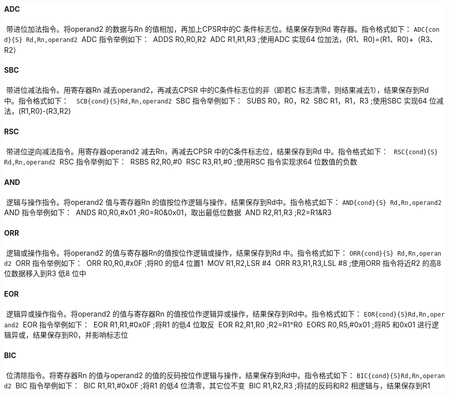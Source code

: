 #### **ADC**
​        带进位加法指令。将operand2 的数据与Rn 的值相加，再加上CPSR中的C 条件标志位。结果保存到Rd 寄存器。指令格式如下：
​        `ADC{cond}{S} Rd,Rn,operand2`
​        ADC 指令举例如下：
​        ADDS R0,R0,R2
​        ADC R1,R1,R3 ;使用ADC 实现64 位加法，(R1、R0)=(R1、R0)+（R3、R2）

#### **SBC**
​        带进位减法指令。用寄存器Rn 减去operand2，再减去CPSR 中的C条件标志位的非（即若C 标志清零，则结果减去1），结果保存到Rd 中。指令格式如下：
​       ` SCB{cond}{S}Rd,Rn,operand2`
​        SBC 指令举例如下：
​        SUBS R0，R0，R2
​        SBC R1，R1，R3 ;使用SBC 实现64 位减法，(R1,R0)-(R3,R2)

#### **RSC**
​        带进位逆向减法指令。用寄存器operand2 减去Rn，再减去CPSR 中的C条件标志位，结果保存到Rd 中。指令格式如下：
​       ` RSC{cond}{S} Rd,Rn,operand2`
​        RSC 指令举例如下：
​        RSBS R2,R0,#0
​        RSC R3,R1,#0 ;使用RSC 指令实现求64 位数值的负数

####  **AND**
​        逻辑与操作指令。将operand2 值与寄存器Rn 的值按位作逻辑与操作，结果保存到Rd中。指令格式如下：
​        `AND{cond}{S} Rd,Rn,operand2`
​        AND 指令举例如下：
​        ANDS R0,R0,#x01 ;R0=R0&0x01，取出最低位数据
​        AND R2,R1,R3 ;R2=R1&R3

#### **ORR**
​        逻辑或操作指令。将operand2 的值与寄存器Rn的值按位作逻辑或操作，结果保存到Rd 中。指令格式如下：
​        `ORR{cond}{S} Rd,Rn,operand2`
​        ORR 指令举例如下：
​        ORR R0,R0,#x0F ;将R0 的低4 位置1
​        MOV R1,R2,LSR #4
​        ORR R3,R1,R3,LSL #8 ;使用ORR 指令将近R2 的高8位数据移入到R3 低8 位中

####  **EOR**
​        逻辑异或操作指令。将operand2 的值与寄存器Rn 的值按位作逻辑异或操作，结果保存到Rd中。指令格式如下：
​        `EOR{cond}{S}Rd,Rn,operand2`
​        EOR 指令举例如下：
​        EOR R1,R1,#0x0F ;将R1 的低4 位取反
​        EOR R2,R1,R0 ;R2=R1^R0
​        EORS R0,R5,#0x01 ;将R5 和0x01 进行逻辑异或，结果保存到R0，并影响标志位

####  **BIC**
​        位清除指令。将寄存器Rn 的值与operand2 的值的反码按位作逻辑与操作，结果保存到Rd中。指令格式如下：
​        `BIC{cond}{S}Rd,Rn,operand2`
​        BIC 指令举例如下：
​        BIC R1,R1,#0x0F ;将R1 的低4 位清零，其它位不变
​        BIC R1,R2,R3 ;将拭的反码和R2 相逻辑与，结果保存到R1
